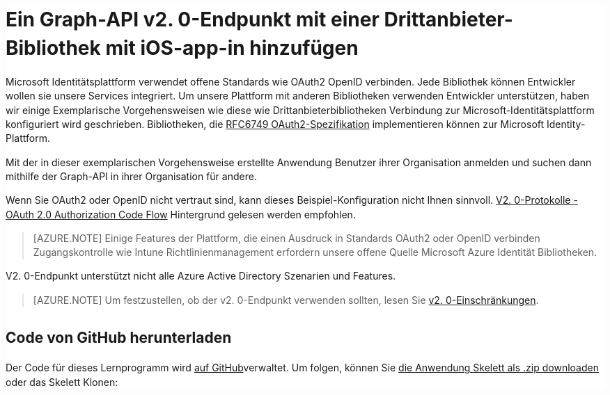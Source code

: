 <properties
    pageTitle="Azure AD v2. 0 iOS-App | Microsoft Azure"
    description="Wie eine iOS-app erstellen, die Benutzer mit beiden Microsoft-Konto und Geschäfts-oder signiert mit Drittanbieter-Bibliotheken."
    services="active-directory"
    documentationCenter=""
    authors="brandwe"
    manager="mbaldwin"
    editor=""/>

<tags
    ms.service="active-directory"
    ms.workload="identity"
    ms.tgt_pltfrm="mobile-ios"
    ms.devlang="objective-c"
    ms.topic="article"
    ms.date="06/28/2016"
    ms.author="brandwe"/>

# <a name="add-sign-in-to-an-ios-app-using-a-third-party-library-with-graph-api-using-the-v20-endpoint"></a>Ein Graph-API v2. 0-Endpunkt mit einer Drittanbieter-Bibliothek mit iOS-app-in hinzufügen

Microsoft Identitätsplattform verwendet offene Standards wie OAuth2 OpenID verbinden. Jede Bibliothek können Entwickler wollen sie unsere Services integriert. Um unsere Plattform mit anderen Bibliotheken verwenden Entwickler unterstützen, haben wir einige Exemplarische Vorgehensweisen wie diese wie Drittanbieterbibliotheken Verbindung zur Microsoft-Identitätsplattform konfiguriert wird geschrieben. Bibliotheken, die [RFC6749 OAuth2-Spezifikation](https://tools.ietf.org/html/rfc6749) implementieren können zur Microsoft Identity-Plattform.

Mit der in dieser exemplarischen Vorgehensweise erstellte Anwendung Benutzer ihrer Organisation anmelden und suchen dann mithilfe der Graph-API in ihrer Organisation für andere.

Wenn Sie OAuth2 oder OpenID nicht vertraut sind, kann dieses Beispiel-Konfiguration nicht Ihnen sinnvoll. [V2. 0-Protokolle - OAuth 2.0 Authorization Code Flow](active-directory-v2-protocols-oauth-code.md) Hintergrund gelesen werden empfohlen.


> [AZURE.NOTE]
    Einige Features der Plattform, die einen Ausdruck in Standards OAuth2 oder OpenID verbinden Zugangskontrolle wie Intune Richtlinienmanagement erfordern unsere offene Quelle Microsoft Azure Identität Bibliotheken.

V2. 0-Endpunkt unterstützt nicht alle Azure Active Directory Szenarien und Features.

> [AZURE.NOTE]
    Um festzustellen, ob der v2. 0-Endpunkt verwenden sollten, lesen Sie [v2. 0-Einschränkungen](active-directory-v2-limitations.md).

## <a name="download-code-from-github"></a>Code von GitHub herunterladen
Der Code für dieses Lernprogramm wird [auf GitHub](https://github.com/Azure-Samples/active-directory-ios-native-nxoauth2-v2)verwaltet.  Um folgen, können Sie [die Anwendung Skelett als .zip downloaden](https://github.com/AzureADQuickStarts/AppModelv2-WebAPI-DotNet/archive/skeleton.zip) oder das Skelett Klonen:
